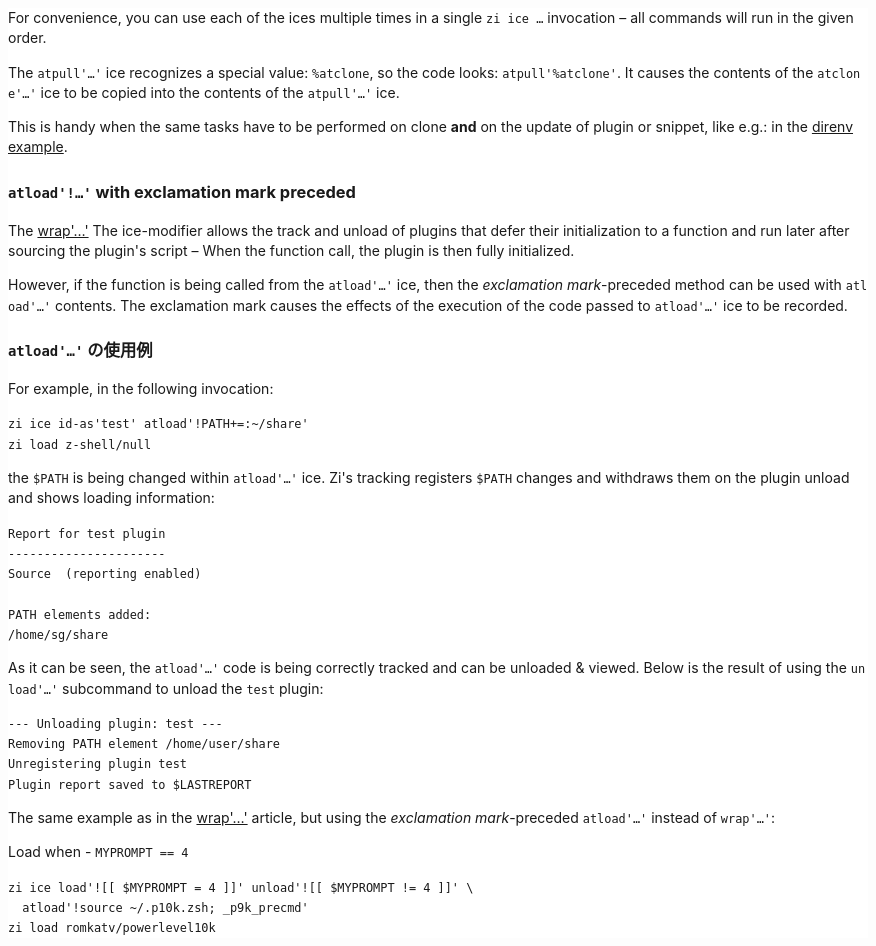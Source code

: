 For convenience, you can use each of the ices multiple times in a single `zi ice …` invocation – all commands will run in the given order.

The `atpull'…'` ice recognizes a special value: `%atclone`, so the code looks: `atpull'%atclone'`. It causes the contents of the `atclone'…'` ice to be copied into the contents of the `atpull'…'` ice.

This is handy when the same tasks have to be performed on clone **and** on the update of plugin or snippet, like e.g.: in the [direnv example](#direnv).

### `atload'!…'` with exclamation mark preceded

The [wrap'…'](#wrap) The ice-modifier allows the track and unload of plugins that defer their initialization to a function and run later after sourcing the plugin's script – When the function call, the plugin is then fully initialized.

However, if the function is being called from the `atload'…'` ice, then the _exclamation mark_-preceded method can be used with `atload'…'` contents. The exclamation mark causes the effects of the execution of the code passed to `atload'…'` ice to be recorded.

### `atload'…'` の使用例

For example, in the following invocation:

```shell showLineNumbers
zi ice id-as'test' atload'!PATH+=:~/share'
zi load z-shell/null
```

the `$PATH` is being changed within `atload'…'` ice. Zi's tracking registers `$PATH` changes and withdraws them on the plugin unload and shows loading information:

```shell title="zi report test" showLineNumbers
Report for test plugin
----------------------
Source  (reporting enabled)

PATH elements added:
/home/sg/share
```

As it can be seen, the `atload'…'` code is being correctly tracked and can be unloaded & viewed. Below is the result of using the `unload'…'` subcommand to unload the `test` plugin:

```shell title="zi unload test" showLineNumbers
--- Unloading plugin: test ---
Removing PATH element /home/user/share
Unregistering plugin test
Plugin report saved to $LASTREPORT
```

The same example as in the [wrap'…'](#use-case-for-wrap) article, but using the _exclamation mark_-preceded `atload'…'` instead of `wrap'…'`:

Load when - `MYPROMPT == 4`

```shell showLineNumbers
zi ice load'![[ $MYPROMPT = 4 ]]' unload'![[ $MYPROMPT != 4 ]]' \
  atload'!source ~/.p10k.zsh; _p9k_precmd'
zi load romkatv/powerlevel10k
```


[^1]: Save it to a file. The `atclone'…'` is being run on the **installation** while the `atpull'…'` hook is being run on an **update** of the [**trapd00r/LS_COLORS**][trapd00r-ls_colors] plugin.
[^2]: The `%atclone` is just a special string that denotes the `atclone'…'` hook and is copied onto the `atpull'…'` hook.
[^3]: Note that `atload'…'` uses apostrophes, not double quotes, to put `$f` into the string, `atload'…'`'s code is automatically being run **within the snippet's or plugin's directory**.
[^4]: Unless you load a plugin (not a snippet) with `zi load …` and prepend the value of the ice with an exclamation mark. Example: `atload'!local f; for …'`.
[for-syntax]: /docs/guides/syntax/for
[for-syntax]: /docs/guides/syntax/for
[ice-mods]: /docs/guides/syntax/ice-modifiers
[exclamation]: /search?q=exclamation+mark
[zpfx]: /docs/guides/customization#$ZPFX
[multiple-prompts]: /docs/guides/customization#multiple-prompts
[trapd00r-ls_colors]: https://github.com/trapd00r/LS_COLORS
[trapd00r-ls_colors]: https://github.com/trapd00r/LS_COLORS
[ogham-exa]: https://github.com/ogham/exa
[direnv-direnv]: https://github.com/direnv/direnv
[gh-releases]: https://github.com/direnv/direnv/releases/
[zi-vim-syntax]: https://github.com/z-shell/zi-vim-syntax
[docker-compose]: https://github.com/docker/compose
[z-shell-f-sy-h]: https://github.com/z-shell/F-Sy-H
[hook-functions]: https://zsh.sourceforge.net/Doc/Release/Functions.html#Hook-Functions
[romkatv-powerlevel10k]: https://github.com/romkatv/powerlevel10k